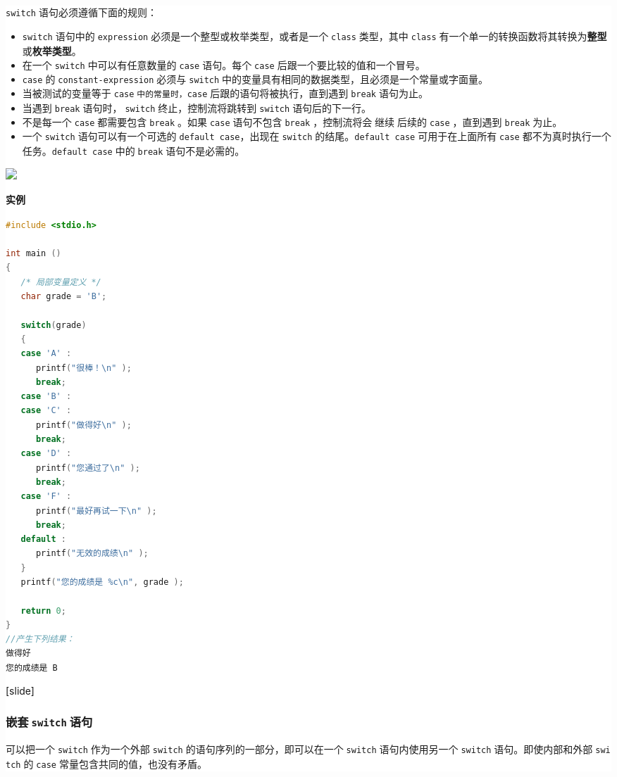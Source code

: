 `switch` 语句必须遵循下面的规则：

- `switch` 语句中的 `expression` 必须是一个整型或枚举类型，或者是一个 `class` 类型，其中 `class` 有一个单一的转换函数将其转换为**整型**或**枚举类型**。  
- 在一个 `switch` 中可以有任意数量的 `case` 语句。每个 `case` 后跟一个要比较的值和一个冒号。  
- `case` 的 `constant-expression` 必须与 `switch` 中的变量具有相同的数据类型，且必须是一个常量或字面量。  
- 当被测试的变量等于 `case` `中的常量时，case` 后跟的语句将被执行，直到遇到 `break` 语句为止。  
- 当遇到 `break` 语句时， `switch` 终止，控制流将跳转到 `switch` 语句后的下一行。  
- 不是每一个 `case` 都需要包含 `break` 。如果 `case` 语句不包含 `break` ，控制流将会 继续 后续的 `case` ，直到遇到 `break` 为止。  
- 一个 `switch` 语句可以有一个可选的 `default case`，出现在 `switch` 的结尾。`default case` 可用于在上面所有 `case` 都不为真时执行一个任务。`default case` 中的 `break` 语句不是必需的。  

<p><img src="img/c05/004.png"></p>

**实例**
```c
#include <stdio.h>
 
int main ()
{
   /* 局部变量定义 */
   char grade = 'B';

   switch(grade)
   {
   case 'A' :
      printf("很棒！\n" );
      break;
   case 'B' :
   case 'C' :
      printf("做得好\n" );
      break;
   case 'D' :
      printf("您通过了\n" );
      break;
   case 'F' :
      printf("最好再试一下\n" );
      break;
   default :
      printf("无效的成绩\n" );
   }
   printf("您的成绩是 %c\n", grade );
 
   return 0;
}
//产生下列结果：
做得好
您的成绩是 B
```

[slide]
### 嵌套 `switch` 语句
可以把一个 `switch` 作为一个外部 `switch` 的语句序列的一部分，即可以在一个 `switch` 语句内使用另一个 `switch` 语句。即使内部和外部 `switch` 的 `case` 常量包含共同的值，也没有矛盾。
